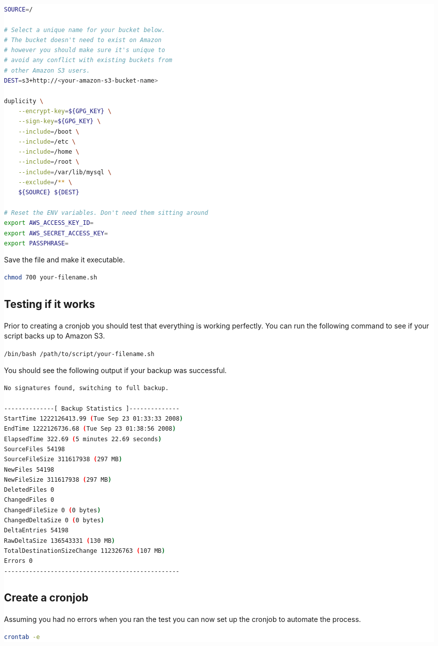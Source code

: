 ```bash
SOURCE=/

# Select a unique name for your bucket below.
# The bucket doesn't need to exist on Amazon
# however you should make sure it's unique to
# avoid any conflict with existing buckets from
# other Amazon S3 users.
DEST=s3+http://<your-amazon-s3-bucket-name>

duplicity \
    --encrypt-key=${GPG_KEY} \
    --sign-key=${GPG_KEY} \
    --include=/boot \
    --include=/etc \
    --include=/home \
    --include=/root \
    --include=/var/lib/mysql \
    --exclude=/** \
    ${SOURCE} ${DEST}

# Reset the ENV variables. Don't need them sitting around
export AWS_ACCESS_KEY_ID=
export AWS_SECRET_ACCESS_KEY=
export PASSPHRASE=
```
Save the file and make it executable.
```bash
chmod 700 your-filename.sh
```
## Testing if it works
Prior to creating a cronjob you should test that everything is working perfectly. You can run the following command to see if your script backs up to Amazon S3.
```bash
/bin/bash /path/to/script/your-filename.sh
```
You should see the following output if your backup was successful.
```bash
No signatures found, switching to full backup.

--------------[ Backup Statistics ]--------------
StartTime 1222126413.99 (Tue Sep 23 01:33:33 2008)
EndTime 1222126736.68 (Tue Sep 23 01:38:56 2008)
ElapsedTime 322.69 (5 minutes 22.69 seconds)
SourceFiles 54198
SourceFileSize 311617938 (297 MB)
NewFiles 54198
NewFileSize 311617938 (297 MB)
DeletedFiles 0
ChangedFiles 0
ChangedFileSize 0 (0 bytes)
ChangedDeltaSize 0 (0 bytes)
DeltaEntries 54198
RawDeltaSize 136543331 (130 MB)
TotalDestinationSizeChange 112326763 (107 MB)
Errors 0
-------------------------------------------------
```
## Create a cronjob
Assuming you had no errors when you ran the test you can now set up the cronjob to automate the process.
```bash
crontab -e
```

[history]: /howto-history/
[duplicity]: http://duplicity.nongnu.org/
[boto]: http://code.google.com/p/boto/